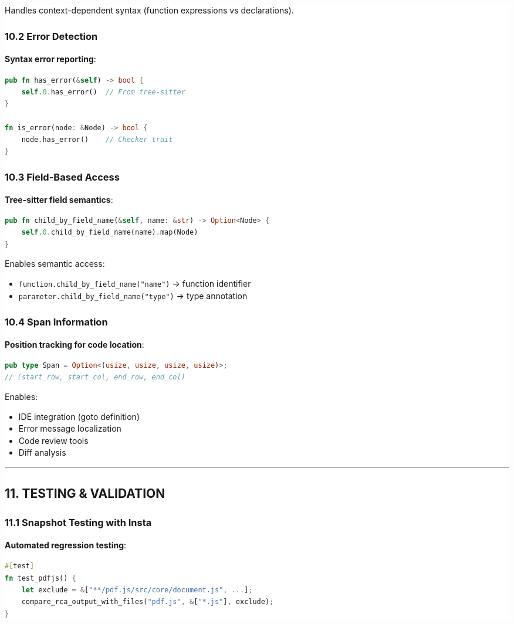 Handles context-dependent syntax (function expressions vs declarations).

### 10.2 Error Detection

**Syntax error reporting**:
```rust
pub fn has_error(&self) -> bool {
    self.0.has_error()  // From tree-sitter
}

fn is_error(node: &Node) -> bool {
    node.has_error()    // Checker trait
}
```

### 10.3 Field-Based Access

**Tree-sitter field semantics**:
```rust
pub fn child_by_field_name(&self, name: &str) -> Option<Node> {
    self.0.child_by_field_name(name).map(Node)
}
```

Enables semantic access:
- `function.child_by_field_name("name")` -> function identifier
- `parameter.child_by_field_name("type")` -> type annotation

### 10.4 Span Information

**Position tracking for code location**:
```rust
pub type Span = Option<(usize, usize, usize, usize)>;
// (start_row, start_col, end_row, end_col)
```

Enables:
- IDE integration (goto definition)
- Error message localization
- Code review tools
- Diff analysis

---

## 11. TESTING & VALIDATION

### 11.1 Snapshot Testing with Insta

**Automated regression testing**:
```rust
#[test]
fn test_pdfjs() {
    let exclude = &["**/pdf.js/src/core/document.js", ...];
    compare_rca_output_with_files("pdf.js", &["*.js"], exclude);
}
```
